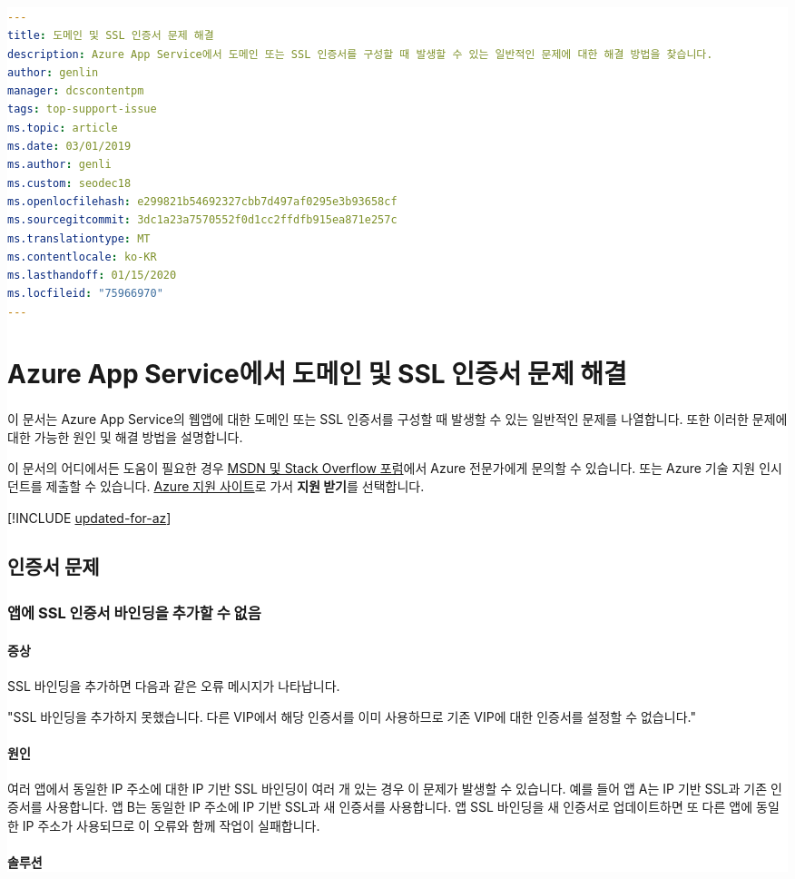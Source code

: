 ```yaml
---
title: 도메인 및 SSL 인증서 문제 해결
description: Azure App Service에서 도메인 또는 SSL 인증서를 구성할 때 발생할 수 있는 일반적인 문제에 대한 해결 방법을 찾습니다.
author: genlin
manager: dcscontentpm
tags: top-support-issue
ms.topic: article
ms.date: 03/01/2019
ms.author: genli
ms.custom: seodec18
ms.openlocfilehash: e299821b54692327cbb7d497af0295e3b93658cf
ms.sourcegitcommit: 3dc1a23a7570552f0d1cc2ffdfb915ea871e257c
ms.translationtype: MT
ms.contentlocale: ko-KR
ms.lasthandoff: 01/15/2020
ms.locfileid: "75966970"
---
```

# <a name="troubleshoot-domain-and-ssl-certificate-problems-in-azure-app-service"></a>Azure App Service에서 도메인 및 SSL 인증서 문제 해결

이 문서는 Azure App Service의 웹앱에 대한 도메인 또는 SSL 인증서를 구성할 때 발생할 수 있는 일반적인 문제를 나열합니다. 또한 이러한 문제에 대한 가능한 원인 및 해결 방법을 설명합니다.

이 문서의 어디에서든 도움이 필요한 경우 [MSDN 및 Stack Overflow 포럼](https://azure.microsoft.com/support/forums/)에서 Azure 전문가에게 문의할 수 있습니다. 또는 Azure 기술 지원 인시던트를 제출할 수 있습니다. [Azure 지원 사이트](https://azure.microsoft.com/support/options/)로 가서 **지원 받기**를 선택합니다.


[!INCLUDE [updated-for-az](../../includes/updated-for-az.md)]

## <a name="certificate-problems"></a>인증서 문제

### <a name="you-cant-add-an-ssl-certificate-binding-to-an-app"></a>앱에 SSL 인증서 바인딩을 추가할 수 없음 

#### <a name="symptom"></a>증상

SSL 바인딩을 추가하면 다음과 같은 오류 메시지가 나타납니다.

"SSL 바인딩을 추가하지 못했습니다. 다른 VIP에서 해당 인증서를 이미 사용하므로 기존 VIP에 대한 인증서를 설정할 수 없습니다."

#### <a name="cause"></a>원인

여러 앱에서 동일한 IP 주소에 대한 IP 기반 SSL 바인딩이 여러 개 있는 경우 이 문제가 발생할 수 있습니다. 예를 들어 앱 A는 IP 기반 SSL과 기존 인증서를 사용합니다. 앱 B는 동일한 IP 주소에 IP 기반 SSL과 새 인증서를 사용합니다. 앱 SSL 바인딩을 새 인증서로 업데이트하면 또 다른 앱에 동일한 IP 주소가 사용되므로 이 오류와 함께 작업이 실패합니다. 

#### <a name="solution"></a>솔루션 

